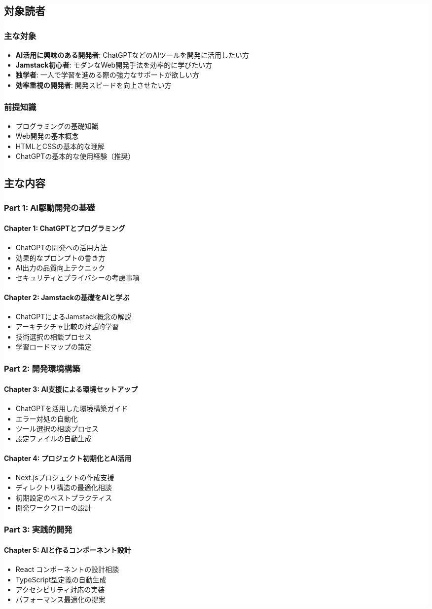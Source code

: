 ## 対象読者

### 主な対象
- **AI活用に興味のある開発者**: ChatGPTなどのAIツールを開発に活用したい方
- **Jamstack初心者**: モダンなWeb開発手法を効率的に学びたい方
- **独学者**: 一人で学習を進める際の強力なサポートが欲しい方
- **効率重視の開発者**: 開発スピードを向上させたい方

### 前提知識
- プログラミングの基礎知識
- Web開発の基本概念
- HTMLとCSSの基本的な理解
- ChatGPTの基本的な使用経験（推奨）

## 主な内容

### Part 1: AI駆動開発の基礎

#### Chapter 1: ChatGPTとプログラミング
- ChatGPTの開発への活用方法
- 効果的なプロンプトの書き方
- AI出力の品質向上テクニック
- セキュリティとプライバシーの考慮事項

#### Chapter 2: Jamstackの基礎をAIと学ぶ
- ChatGPTによるJamstack概念の解説
- アーキテクチャ比較の対話的学習
- 技術選択の相談プロセス
- 学習ロードマップの策定

### Part 2: 開発環境構築

#### Chapter 3: AI支援による環境セットアップ
- ChatGPTを活用した環境構築ガイド
- エラー対処の自動化
- ツール選択の相談プロセス
- 設定ファイルの自動生成

#### Chapter 4: プロジェクト初期化とAI活用
- Next.jsプロジェクトの作成支援
- ディレクトリ構造の最適化相談
- 初期設定のベストプラクティス
- 開発ワークフローの設計

### Part 3: 実践的開発

#### Chapter 5: AIと作るコンポーネント設計
- React コンポーネントの設計相談
- TypeScript型定義の自動生成
- アクセシビリティ対応の実装
- パフォーマンス最適化の提案
